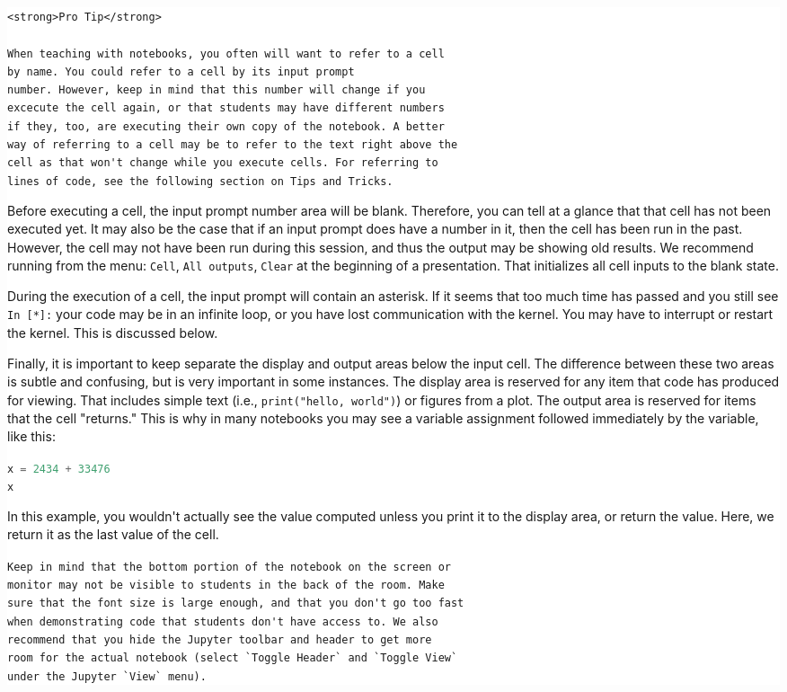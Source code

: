 ```{block2, type='rmdnote'}
<strong>Pro Tip</strong>

When teaching with notebooks, you often will want to refer to a cell
by name. You could refer to a cell by its input prompt
number. However, keep in mind that this number will change if you
excecute the cell again, or that students may have different numbers
if they, too, are executing their own copy of the notebook. A better
way of referring to a cell may be to refer to the text right above the
cell as that won't change while you execute cells. For referring to
lines of code, see the following section on Tips and Tricks.
```

Before executing a cell, the input prompt number area will be
blank. Therefore, you can tell at a glance that that cell has not been
executed yet. It may also be the case that if an input prompt does
have a number in it, then the cell has been run in the past.  However,
the cell may not have been run during this session, and thus the
output may be showing old results. We recommend running from the menu:
`Cell`, `All outputs`, `Clear` at the beginning of a
presentation. That initializes all cell inputs to the blank state.

During the execution of a cell, the input prompt will contain an
asterisk. If it seems that too much time has passed and you still see
`In [*]:` your code may be in an infinite loop, or you have lost
communication with the kernel. You may have to interrupt or restart
the kernel. This is discussed below.

Finally, it is important to keep separate the display and output areas
below the input cell. The difference between these two areas is subtle
and confusing, but is very important in some instances. The display
area is reserved for any item that code has produced for viewing. That
includes simple text (i.e., `print("hello, world")`) or figures from a
plot. The output area is reserved for items that the cell "returns."
This is why in many notebooks you may see a variable assignment
followed immediately by the variable, like this:

```python
x = 2434 + 33476
x
```

In this example, you wouldn't actually see the value computed unless
you print it to the display area, or return the value. Here, we return
it as the last value of the cell.

```{block2, type='rmdimportant'}
Keep in mind that the bottom portion of the notebook on the screen or
monitor may not be visible to students in the back of the room. Make
sure that the font size is large enough, and that you don't go too fast
when demonstrating code that students don't have access to. We also
recommend that you hide the Jupyter toolbar and header to get more
room for the actual notebook (select `Toggle Header` and `Toggle View`
under the Jupyter `View` menu).
```
